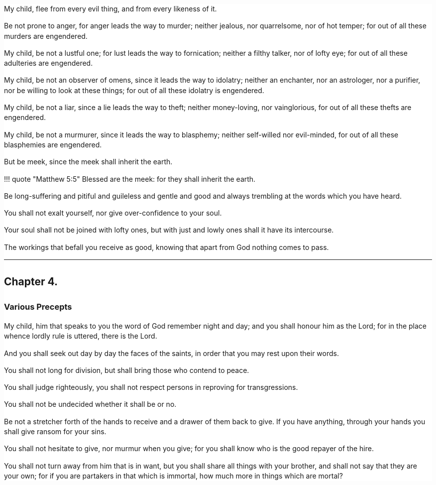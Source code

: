 My child, flee from every evil thing, and from every likeness of it. 

Be not prone to anger, for anger leads the way to murder; neither jealous, nor quarrelsome, nor of hot temper; for out of all these murders are engendered. 

My child, be not a lustful one; for lust leads the way to fornication; neither a filthy talker, nor of lofty eye; for out of all these adulteries are engendered. 

My child, be not an observer of omens, since it leads the way to idolatry; neither an enchanter, nor an astrologer, nor a purifier, nor be willing to look at these things; for out of all these idolatry is engendered. 

My child, be not a liar, since a lie leads the way to theft; neither money-loving, nor vainglorious, for out of all these thefts are engendered. 

My child, be not a murmurer, since it leads the way to blasphemy; neither self-willed nor evil-minded, for out of all these blasphemies are engendered. 

But be meek, since the meek shall inherit the earth.

!!! quote "Matthew 5:5"
    Blessed are the meek: for they shall inherit the earth.

Be long-suffering and pitiful and guileless and gentle and good and always trembling at the words which you have heard. 

You shall not exalt yourself, nor give over-confidence to your soul. 

Your soul shall not be joined with lofty ones, but with just and lowly ones shall it have its intercourse. 

The workings that befall you receive as good, knowing that apart from God nothing comes to pass.




---
## Chapter 4. 
### Various Precepts

My child, him that speaks to you the word of God remember night and day; and you shall honour him as the Lord; for in the place whence lordly rule is uttered, there is the Lord. 

And you shall seek out day by day the faces of the saints, in order that you may rest upon their words. 

You shall not long for division, but shall bring those who contend to peace. 

You shall judge righteously, you shall not respect persons in reproving for transgressions. 

You shall not be undecided whether it shall be or no. 

Be not a stretcher forth of the hands to receive and a drawer of them back to give. 
If you have anything, through your hands you shall give ransom for your sins. 

You shall not hesitate to give, nor murmur when you give; for you shall know who is the good repayer of the hire. 

You shall not turn away from him that is in want, but you shall share all things with your brother, and shall not say that they are your own; for if you are partakers in that which is immortal, how much more in things which are mortal? 

